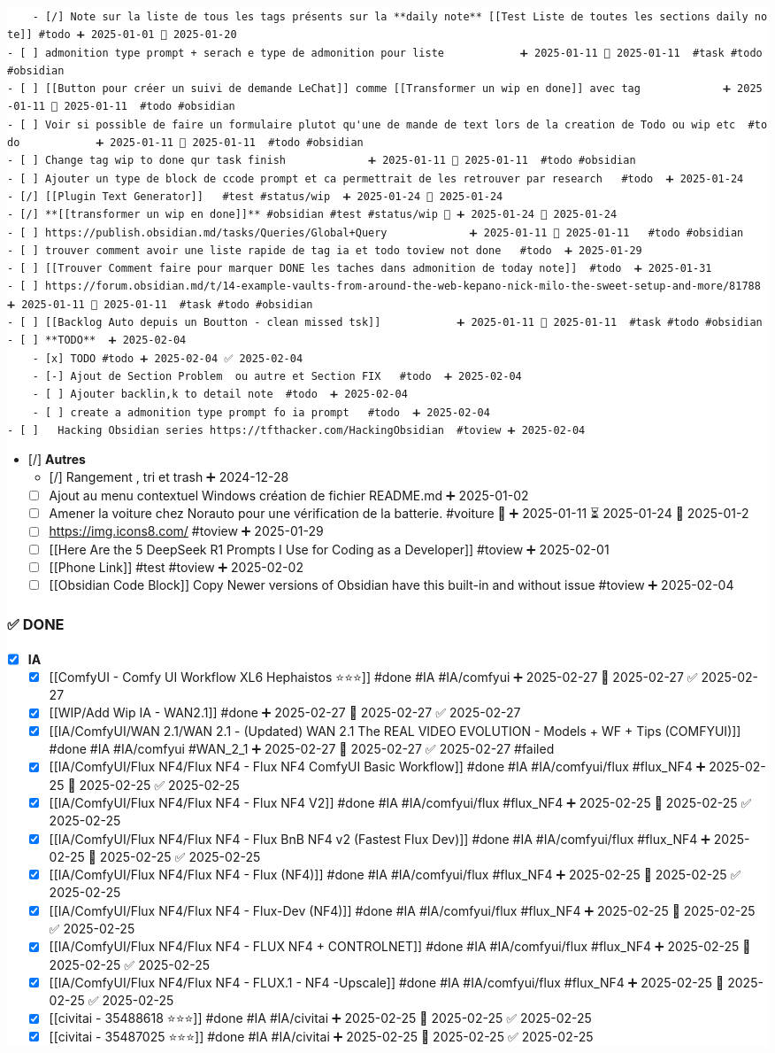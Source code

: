 		- [/] Note sur la liste de tous les tags présents sur la **daily note** [[Test Liste de toutes les sections daily note]] #todo ➕ 2025-01-01 🛫 2025-01-20 
	- [ ] admonition type prompt + serach e type de admonition pour liste            ➕ 2025-01-11 🛫 2025-01-11  #task #todo #obsidian 
	- [ ] [[Button pour créer un suivi de demande LeChat]] comme [[Transformer un wip en done]] avec tag             ➕ 2025-01-11 🛫 2025-01-11  #todo #obsidian 
	- [ ] Voir si possible de faire un formulaire plutot qu'une de mande de text lors de la creation de Todo ou wip etc  #todo            ➕ 2025-01-11 🛫 2025-01-11  #todo #obsidian 
	- [ ] Change tag wip to done qur task finish             ➕ 2025-01-11 🛫 2025-01-11  #todo #obsidian 
	- [ ] Ajouter un type de block de ccode prompt et ca permettrait de les retrouver par research   #todo  ➕ 2025-01-24 
	- [/] [[Plugin Text Generator]]   #test #status/wip  ➕ 2025-01-24 🛫 2025-01-24 
	- [/] **[[transformer un wip en done]]** #obsidian #test #status/wip 🔺 ➕ 2025-01-24 🛫 2025-01-24
	- [ ] https://publish.obsidian.md/tasks/Queries/Global+Query             ➕ 2025-01-11 🛫 2025-01-11   #todo #obsidian 
	- [ ] trouver comment avoir une liste rapide de tag ia et todo toview not done   #todo  ➕ 2025-01-29 
	- [ ] [[Trouver Comment faire pour marquer DONE les taches dans admonition de today note]]  #todo  ➕ 2025-01-31 
	- [ ] https://forum.obsidian.md/t/14-example-vaults-from-around-the-web-kepano-nick-milo-the-sweet-setup-and-more/81788            ➕ 2025-01-11 🛫 2025-01-11  #task #todo #obsidian 
	- [ ] [[Backlog Auto depuis un Boutton - clean missed tsk]]            ➕ 2025-01-11 🛫 2025-01-11  #task #todo #obsidian 
	- [ ] **TODO**  ➕ 2025-02-04
		- [x] TODO #todo ➕ 2025-02-04 ✅ 2025-02-04
		- [-] Ajout de Section Problem  ou autre et Section FIX   #todo  ➕ 2025-02-04 
		- [ ] Ajouter backlin,k to detail note  #todo  ➕ 2025-02-04 
		- [ ] create a admonition type prompt fo ia prompt   #todo  ➕ 2025-02-04 
	- [ ]   Hacking Obsidian series https://tfthacker.com/HackingObsidian  #toview ➕ 2025-02-04 
- [/] **Autres**
	- [/] Rangement , tri et trash ➕ 2024-12-28
	- [ ] Ajout au menu contextuel Windows création de fichier README.md ➕ 2025-01-02
	- [ ] Amener la voiture chez Norauto pour une vérification de la batterie. #voiture 🔺 ➕ 2025-01-11 ⏳ 2025-01-24 📅 2025-01-2
	- [ ]  https://img.icons8.com/  #toview ➕ 2025-01-29 
	- [ ]  [[Here Are the 5 DeepSeek R1 Prompts I Use for Coding as a Developer]]  #toview ➕ 2025-02-01 
	- [ ]  [[Phone Link]]  #test   #toview ➕ 2025-02-02 
	- [ ]   [[Obsidian Code Block]] Copy Newer versions of Obsidian have this built-in and without issue  #toview ➕ 2025-02-04 

### ✅ DONE
- [x] **IA**
    - [x] [[ComfyUI - Comfy UI Workflow XL6 Hephaistos ⭐⭐⭐]] #done #IA #IA/comfyui ➕ 2025-02-27 🛫 2025-02-27 ✅ 2025-02-27
    - [x] [[WIP/Add Wip IA - WAN2.1]] #done ➕ 2025-02-27 🛫 2025-02-27 ✅ 2025-02-27
    - [x] [[IA/ComfyUI/WAN 2.1/WAN 2.1 - (Updated) WAN 2.1 The REAL VIDEO EVOLUTION - Models + WF + Tips (COMFYUI)]] #done #IA #IA/comfyui #WAN_2_1 ➕ 2025-02-27 🛫 2025-02-27 ✅ 2025-02-27 #failed
    - [x] [[IA/ComfyUI/Flux NF4/Flux NF4 - Flux NF4 ComfyUI Basic Workflow]] #done #IA #IA/comfyui/flux #flux_NF4 ➕ 2025-02-25 🛫 2025-02-25 ✅ 2025-02-25
    - [x] [[IA/ComfyUI/Flux NF4/Flux NF4 - Flux NF4 V2]] #done #IA #IA/comfyui/flux #flux_NF4 ➕ 2025-02-25 🛫 2025-02-25 ✅ 2025-02-25
    - [x] [[IA/ComfyUI/Flux NF4/Flux NF4 - Flux BnB NF4 v2 (Fastest Flux Dev)]] #done #IA #IA/comfyui/flux #flux_NF4 ➕ 2025-02-25 🛫 2025-02-25 ✅ 2025-02-25
    - [x] [[IA/ComfyUI/Flux NF4/Flux NF4 - Flux (NF4)]] #done #IA #IA/comfyui/flux #flux_NF4 ➕ 2025-02-25 🛫 2025-02-25 ✅ 2025-02-25
    - [x] [[IA/ComfyUI/Flux NF4/Flux NF4 - Flux-Dev (NF4)]] #done #IA #IA/comfyui/flux #flux_NF4 ➕ 2025-02-25 🛫 2025-02-25 ✅ 2025-02-25
    - [x] [[IA/ComfyUI/Flux NF4/Flux NF4 - FLUX NF4 + CONTROLNET]] #done #IA #IA/comfyui/flux #flux_NF4 ➕ 2025-02-25 🛫 2025-02-25 ✅ 2025-02-25
    - [x] [[IA/ComfyUI/Flux NF4/Flux NF4 - FLUX.1 - NF4 -Upscale]] #done #IA #IA/comfyui/flux #flux_NF4 ➕ 2025-02-25 🛫 2025-02-25 ✅ 2025-02-25
    - [x] [[civitai - 35488618 ⭐⭐⭐]] #done #IA #IA/civitai ➕ 2025-02-25 🛫 2025-02-25 ✅ 2025-02-25
    - [x] [[civitai - 35487025 ⭐⭐⭐]] #done #IA #IA/civitai ➕ 2025-02-25 🛫 2025-02-25 ✅ 2025-02-25